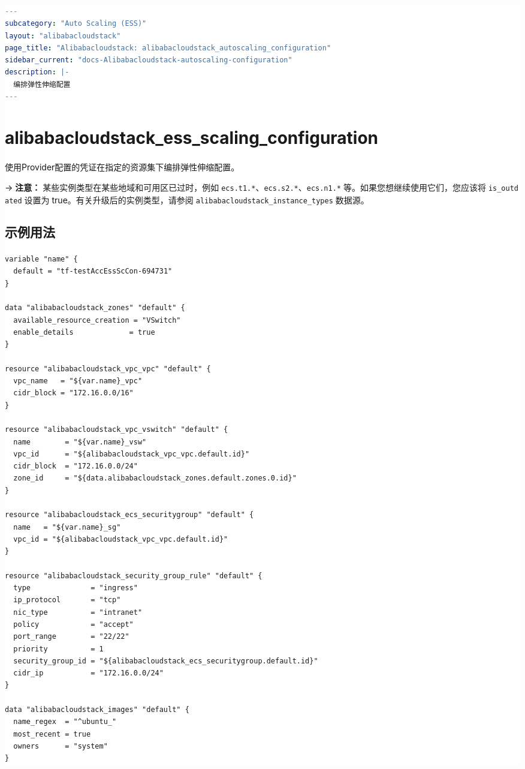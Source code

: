 ```yaml
---
subcategory: "Auto Scaling (ESS)"
layout: "alibabacloudstack"
page_title: "Alibabacloudstack: alibabacloudstack_autoscaling_configuration"
sidebar_current: "docs-Alibabacloudstack-autoscaling-configuration"
description: |- 
  编排弹性伸缩配置
---
```


# alibabacloudstack_ess_scaling_configuration

使用Provider配置的凭证在指定的资源集下编排弹性伸缩配置。

-> **注意：** 某些实例类型在某些地域和可用区已过时，例如 `ecs.t1.*`、`ecs.s2.*`、`ecs.n1.*` 等。如果您想继续使用它们，您应该将 `is_outdated` 设置为 true。有关升级后的实例类型，请参阅 `alibabacloudstack_instance_types` 数据源。

## 示例用法

```hcl
variable "name" {
  default = "tf-testAccEssScCon-694731"
}

data "alibabacloudstack_zones" "default" {
  available_resource_creation = "VSwitch"
  enable_details             = true
}

resource "alibabacloudstack_vpc_vpc" "default" {
  vpc_name   = "${var.name}_vpc"
  cidr_block = "172.16.0.0/16"
}

resource "alibabacloudstack_vpc_vswitch" "default" {
  name        = "${var.name}_vsw"
  vpc_id      = "${alibabacloudstack_vpc_vpc.default.id}"
  cidr_block  = "172.16.0.0/24"
  zone_id     = "${data.alibabacloudstack_zones.default.zones.0.id}"
}

resource "alibabacloudstack_ecs_securitygroup" "default" {
  name   = "${var.name}_sg"
  vpc_id = "${alibabacloudstack_vpc_vpc.default.id}"
}

resource "alibabacloudstack_security_group_rule" "default" {
  type              = "ingress"
  ip_protocol       = "tcp"
  nic_type          = "intranet"
  policy            = "accept"
  port_range        = "22/22"
  priority          = 1
  security_group_id = "${alibabacloudstack_ecs_securitygroup.default.id}"
  cidr_ip           = "172.16.0.0/24"
}

data "alibabacloudstack_images" "default" {
  name_regex  = "^ubuntu_"
  most_recent = true
  owners      = "system"
}
```